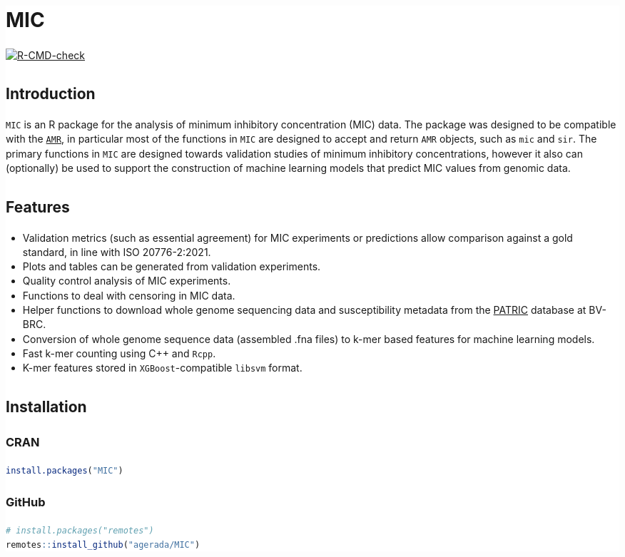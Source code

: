 


# MIC



[![R-CMD-check](https://github.com/agerada/MIC/actions/workflows/R-CMD-check.yaml/badge.svg)](https://github.com/agerada/MIC/actions/workflows/R-CMD-check.yaml)


## Introduction

`MIC` is an R package for the analysis of minimum inhibitory
concentration (MIC) data. The package was designed to be compatible with
the [`AMR`](https://msberends.github.io/AMR/), in particular most of the
functions in `MIC` are designed to accept and return `AMR` objects, such
as `mic` and `sir`. The primary functions in `MIC` are designed towards
validation studies of minimum inhibitory concentrations, however it also
can (optionally) be used to support the construction of machine learning
models that predict MIC values from genomic data.

## Features

- Validation metrics (such as essential agreement) for MIC experiments
  or predictions allow comparison against a gold standard, in line with
  ISO 20776-2:2021.
- Plots and tables can be generated from validation experiments.
- Quality control analysis of MIC experiments.
- Functions to deal with censoring in MIC data.
- Helper functions to download whole genome sequencing data and
  susceptibility metadata from the
  [PATRIC](https://www.bv-brc.org/docs/system_documentation/data.html)
  database at BV-BRC.
- Conversion of whole genome sequence data (assembled .fna files) to
  k-mer based features for machine learning models.
- Fast k-mer counting using C++ and `Rcpp`.
- K-mer features stored in `XGBoost`-compatible `libsvm` format.

## Installation

### CRAN

``` r
install.packages("MIC")
```

### GitHub

``` r
# install.packages("remotes")
remotes::install_github("agerada/MIC")
```
